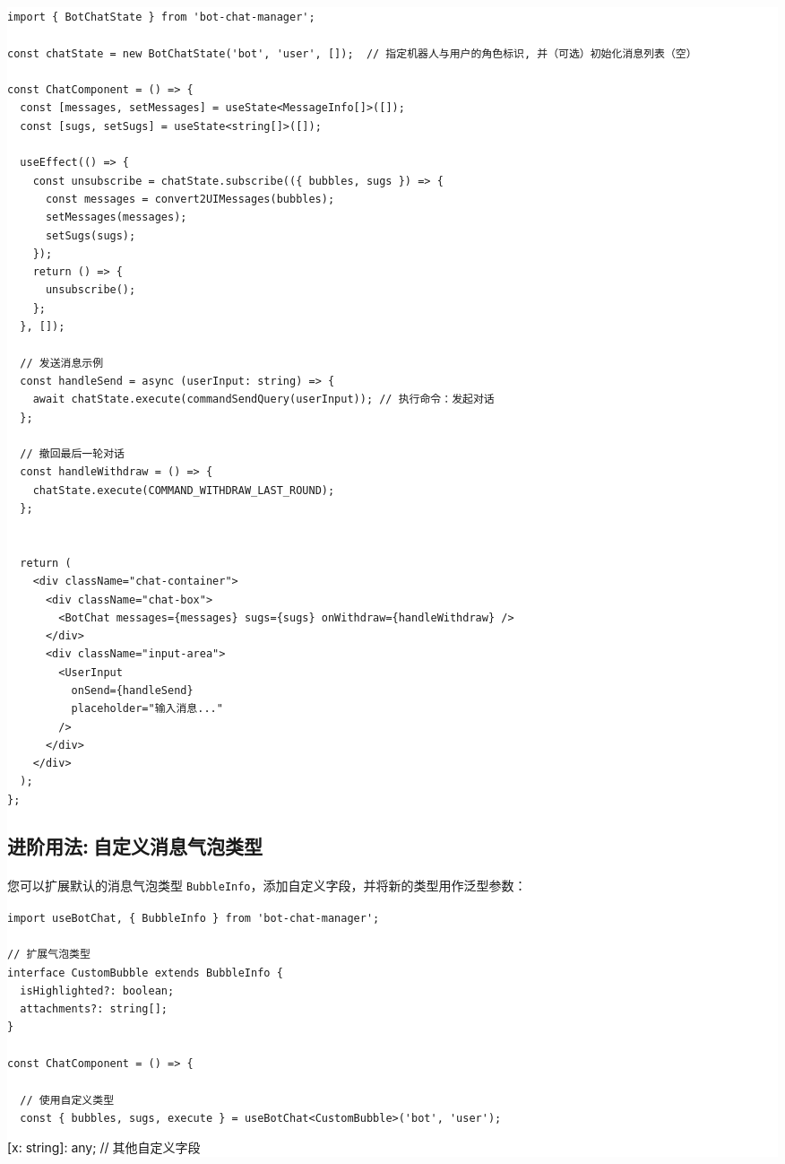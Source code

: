 ```tsx
import { BotChatState } from 'bot-chat-manager';

const chatState = new BotChatState('bot', 'user', []);  // 指定机器人与用户的角色标识, 并（可选）初始化消息列表（空）

const ChatComponent = () => {
  const [messages, setMessages] = useState<MessageInfo[]>([]);
  const [sugs, setSugs] = useState<string[]>([]);

  useEffect(() => {
    const unsubscribe = chatState.subscribe(({ bubbles, sugs }) => {
      const messages = convert2UIMessages(bubbles);
      setMessages(messages);
      setSugs(sugs);
    });
    return () => {
      unsubscribe();
    };
  }, []);
  
  // 发送消息示例
  const handleSend = async (userInput: string) => {
    await chatState.execute(commandSendQuery(userInput)); // 执行命令：发起对话
  };

  // 撤回最后一轮对话
  const handleWithdraw = () => {
    chatState.execute(COMMAND_WITHDRAW_LAST_ROUND);
  };

  
  return (
    <div className="chat-container">
      <div className="chat-box">
        <BotChat messages={messages} sugs={sugs} onWithdraw={handleWithdraw} />
      </div>
      <div className="input-area">
        <UserInput
          onSend={handleSend}
          placeholder="输入消息..."
        />
      </div>
    </div>
  );
};
```

## 进阶用法: 自定义消息气泡类型

您可以扩展默认的消息气泡类型 `BubbleInfo`，添加自定义字段，并将新的类型用作泛型参数：

```tsx
import useBotChat, { BubbleInfo } from 'bot-chat-manager';

// 扩展气泡类型
interface CustomBubble extends BubbleInfo {
  isHighlighted?: boolean;
  attachments?: string[];
}

const ChatComponent = () => {

  // 使用自定义类型
  const { bubbles, sugs, execute } = useBotChat<CustomBubble>('bot', 'user');
```

  [x: string]: any;      // 其他自定义字段